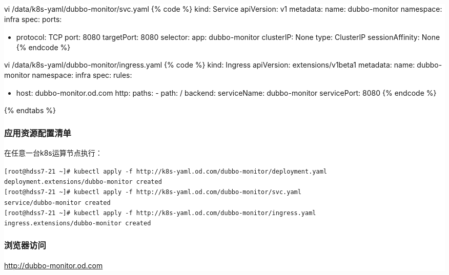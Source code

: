 
vi /data/k8s-yaml/dubbo-monitor/svc.yaml
{% code %}
kind: Service
apiVersion: v1
metadata: 
  name: dubbo-monitor
  namespace: infra
spec:
  ports:
  - protocol: TCP
    port: 8080
    targetPort: 8080
  selector: 
    app: dubbo-monitor
  clusterIP: None
  type: ClusterIP
  sessionAffinity: None
{% endcode %}


vi /data/k8s-yaml/dubbo-monitor/ingress.yaml
{% code %}
kind: Ingress
apiVersion: extensions/v1beta1
metadata: 
  name: dubbo-monitor
  namespace: infra
spec:
  rules:
  - host: dubbo-monitor.od.com
    http:
      paths:
			- path: /
        backend: 
          serviceName: dubbo-monitor
          servicePort: 8080
{% endcode %}

{% endtabs %}

### 应用资源配置清单
在任意一台k8s运算节点执行：
```
[root@hdss7-21 ~]# kubectl apply -f http://k8s-yaml.od.com/dubbo-monitor/deployment.yaml
deployment.extensions/dubbo-monitor created
[root@hdss7-21 ~]# kubectl apply -f http://k8s-yaml.od.com/dubbo-monitor/svc.yaml
service/dubbo-monitor created
[root@hdss7-21 ~]# kubectl apply -f http://k8s-yaml.od.com/dubbo-monitor/ingress.yaml
ingress.extensions/dubbo-monitor created
```

### 浏览器访问
http://dubbo-monitor.od.com
